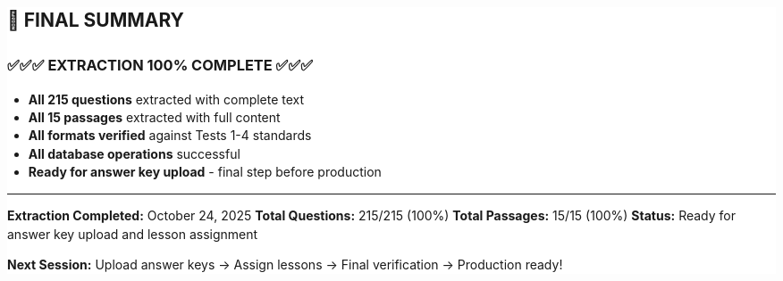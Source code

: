 
## 🎉 FINAL SUMMARY

### ✅✅✅ EXTRACTION 100% COMPLETE ✅✅✅

- **All 215 questions** extracted with complete text
- **All 15 passages** extracted with full content
- **All formats verified** against Tests 1-4 standards
- **All database operations** successful
- **Ready for answer key upload** - final step before production

---

**Extraction Completed:** October 24, 2025
**Total Questions:** 215/215 (100%)
**Total Passages:** 15/15 (100%)
**Status:** Ready for answer key upload and lesson assignment

**Next Session:** Upload answer keys → Assign lessons → Final verification → Production ready!
